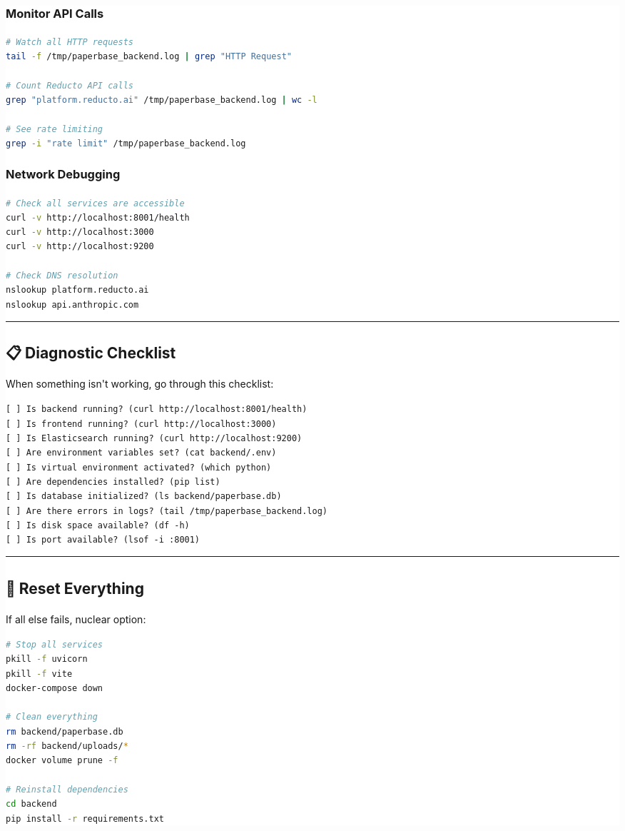 ### Monitor API Calls

```bash
# Watch all HTTP requests
tail -f /tmp/paperbase_backend.log | grep "HTTP Request"

# Count Reducto API calls
grep "platform.reducto.ai" /tmp/paperbase_backend.log | wc -l

# See rate limiting
grep -i "rate limit" /tmp/paperbase_backend.log
```

### Network Debugging

```bash
# Check all services are accessible
curl -v http://localhost:8001/health
curl -v http://localhost:3000
curl -v http://localhost:9200

# Check DNS resolution
nslookup platform.reducto.ai
nslookup api.anthropic.com
```

---

## 📋 Diagnostic Checklist

When something isn't working, go through this checklist:

```
[ ] Is backend running? (curl http://localhost:8001/health)
[ ] Is frontend running? (curl http://localhost:3000)
[ ] Is Elasticsearch running? (curl http://localhost:9200)
[ ] Are environment variables set? (cat backend/.env)
[ ] Is virtual environment activated? (which python)
[ ] Are dependencies installed? (pip list)
[ ] Is database initialized? (ls backend/paperbase.db)
[ ] Are there errors in logs? (tail /tmp/paperbase_backend.log)
[ ] Is disk space available? (df -h)
[ ] Is port available? (lsof -i :8001)
```

---

## 🔧 Reset Everything

If all else fails, nuclear option:

```bash
# Stop all services
pkill -f uvicorn
pkill -f vite
docker-compose down

# Clean everything
rm backend/paperbase.db
rm -rf backend/uploads/*
docker volume prune -f

# Reinstall dependencies
cd backend
pip install -r requirements.txt

```